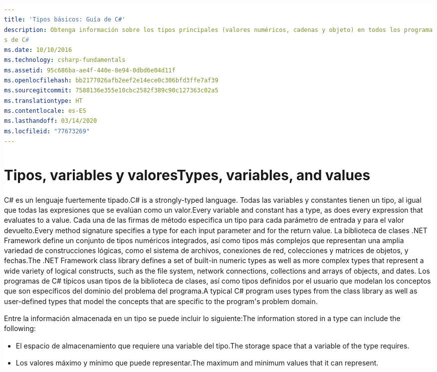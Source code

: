 ```yaml
---
title: 'Tipos básicos: Guía de C#'
description: Obtenga información sobre los tipos principales (valores numéricos, cadenas y objeto) en todos los programas de C#
ms.date: 10/10/2016
ms.technology: csharp-fundamentals
ms.assetid: 95c686ba-ae4f-440e-8e94-0dbd6e04d11f
ms.openlocfilehash: bb2177026afb2eef2e14ece0c306bfd3ffe7af39
ms.sourcegitcommit: 7588136e355e10cbc2582f389c90c127363c02a5
ms.translationtype: HT
ms.contentlocale: es-ES
ms.lasthandoff: 03/14/2020
ms.locfileid: "77673269"
---
```

# <a name="types-variables-and-values"></a><span data-ttu-id="02f8c-103">Tipos, variables y valores</span><span class="sxs-lookup"><span data-stu-id="02f8c-103">Types, variables, and values</span></span>

<span data-ttu-id="02f8c-104">C# es un lenguaje fuertemente tipado.</span><span class="sxs-lookup"><span data-stu-id="02f8c-104">C# is a strongly-typed language.</span></span> <span data-ttu-id="02f8c-105">Todas las variables y constantes tienen un tipo, al igual que todas las expresiones que se evalúan como un valor.</span><span class="sxs-lookup"><span data-stu-id="02f8c-105">Every variable and constant has a type, as does every expression that evaluates to a value.</span></span> <span data-ttu-id="02f8c-106">Cada una de las firmas de método especifica un tipo para cada parámetro de entrada y para el valor devuelto.</span><span class="sxs-lookup"><span data-stu-id="02f8c-106">Every method signature specifies a type for each input parameter and for the return value.</span></span> <span data-ttu-id="02f8c-107">La biblioteca de clases .NET Framework define un conjunto de tipos numéricos integrados, así como tipos más complejos que representan una amplia variedad de construcciones lógicas, como el sistema de archivos, conexiones de red, colecciones y matrices de objetos, y fechas.</span><span class="sxs-lookup"><span data-stu-id="02f8c-107">The .NET Framework class library defines a set of built-in numeric types as well as more complex types that represent a wide variety of logical constructs, such as the file system, network connections, collections and arrays of objects, and dates.</span></span> <span data-ttu-id="02f8c-108">Los programas de C# típicos usan tipos de la biblioteca de clases, así como tipos definidos por el usuario que modelan los conceptos que son específicos del dominio del problema del programa.</span><span class="sxs-lookup"><span data-stu-id="02f8c-108">A typical C# program uses types from the class library as well as user-defined types that model the concepts that are specific to the program's problem domain.</span></span>  
  
<span data-ttu-id="02f8c-109">Entre la información almacenada en un tipo se puede incluir lo siguiente:</span><span class="sxs-lookup"><span data-stu-id="02f8c-109">The information stored in a type can include the following:</span></span>  
  
- <span data-ttu-id="02f8c-110">El espacio de almacenamiento que requiere una variable del tipo.</span><span class="sxs-lookup"><span data-stu-id="02f8c-110">The storage space that a variable of the type requires.</span></span>  
  
- <span data-ttu-id="02f8c-111">Los valores máximo y mínimo que puede representar.</span><span class="sxs-lookup"><span data-stu-id="02f8c-111">The maximum and minimum values that it can represent.</span></span>  
  